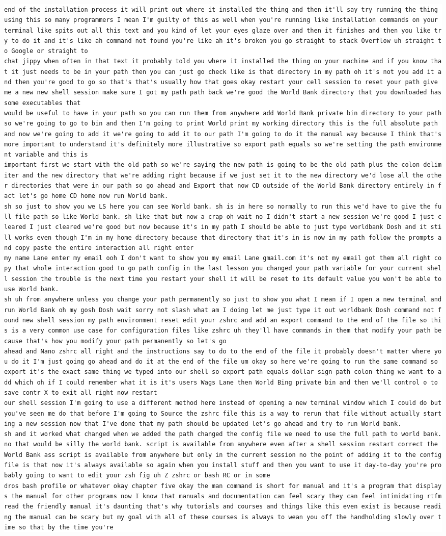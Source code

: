 ```
end of the installation process it will print out where it installed the thing and then it'll say try running the thing using this so many programmers I mean I'm guilty of this as well when you're running like installation commands on your terminal like spits out all this text and you kind of let your eyes glaze over and then it finishes and then you like try to do it and it's like ah command not found you're like ah it's broken you go straight to stack Overflow uh straight to Google or straight to
chat jippy when often in that text it probably told you where it installed the thing on your machine and if you know that it just needs to be in your path then you can just go check like is that directory in my path oh it's not you add it and then you're good to go so that's that's usually how that goes okay restart your cell session to reset your path give me a new new shell session make sure I got my path path back we're good the World Bank directory that you downloaded has some executables that
would be useful to have in your path so you can run them from anywhere add World Bank private bin directory to your path so we're going to go to bin and then I'm going to print World print my working directory this is the full absolute path and now we're going to add it we're going to add it to our path I'm going to do it the manual way because I think that's more important to understand it's definitely more illustrative so export path equals so we're setting the path environment variable and this is
important first we start with the old path so we're saying the new path is going to be the old path plus the colon delimiter and the new directory that we're adding right because if we just set it to the new directory we'd lose all the other directories that were in our path so go ahead and Export that now CD outside of the World Bank directory entirely in fact let's go home CD home now run World bank.
sh so just to show you we LS here you can see World bank. sh is in here so normally to run this we'd have to give the full file path so like World bank. sh like that but now a crap oh wait no I didn't start a new session we're good I just cleared I just cleared we're good but now because it's in my path I should be able to just type worldbank Dosh and it still works even though I'm in my home directory because that directory that it's in is now in my path follow the prompts and copy paste the entire interaction all right enter
my name Lane enter my email ooh I don't want to show you my email Lane gmail.com it's not my email got them all right copy that whole interaction good to go path config in the last lesson you changed your path variable for your current shell session the trouble is the next time you restart your shell it will be reset to its default value you won't be able to use World bank.
sh uh from anywhere unless you change your path permanently so just to show you what I mean if I open a new terminal and run World Bank oh my gosh Dosh wait sorry not slash what am I doing let me just type it out worldbank Dosh command not found new shell session my path environment reset edit your zshrc and add an export command to the end of the file so this is a very common use case for configuration files like zshrc uh they'll have commands in them that modify your path because that's how you modify your path permanently so let's go
ahead and Nano zshrc all right and the instructions say to do to the end of the file it probably doesn't matter where you do it I'm just going go ahead and do it at the end of the file um okay so here we're going to run the same command so export it's the exact same thing we typed into our shell so export path equals dollar sign path colon thing we want to add which oh if I could remember what it is it's users Wags Lane then World Bing private bin and then we'll control o to save contr X to exit all right now restart
our shell session I'm going to use a different method here instead of opening a new terminal window which I could do but you've seen me do that before I'm going to Source the zshrc file this is a way to rerun that file without actually starting a new session now that I've done that my path should be updated let's go ahead and try to run World bank.
sh and it worked what changed when we added the path changed the config file we need to use the full path to world bank. no that would be silly the world bank. script is available from anywhere even after a shell session restart correct the World Bank ass script is available from anywhere but only in the current session no the point of adding it to the config file is that now it's always available so again when you install stuff and then you want to use it day-to-day you're probably going to want to edit your zsh fig uh Z zshrc or bash RC or in some
dros bash profile or whatever okay chapter five okay the man command is short for manual and it's a program that displays the manual for other programs now I know that manuals and documentation can feel scary they can feel intimidating rtfm read the friendly manual it's daunting that's why tutorials and courses and things like this even exist is because reading the manual can be scary but my goal with all of these courses is always to wean you off the handholding slowly over time so that by the time you're
```
